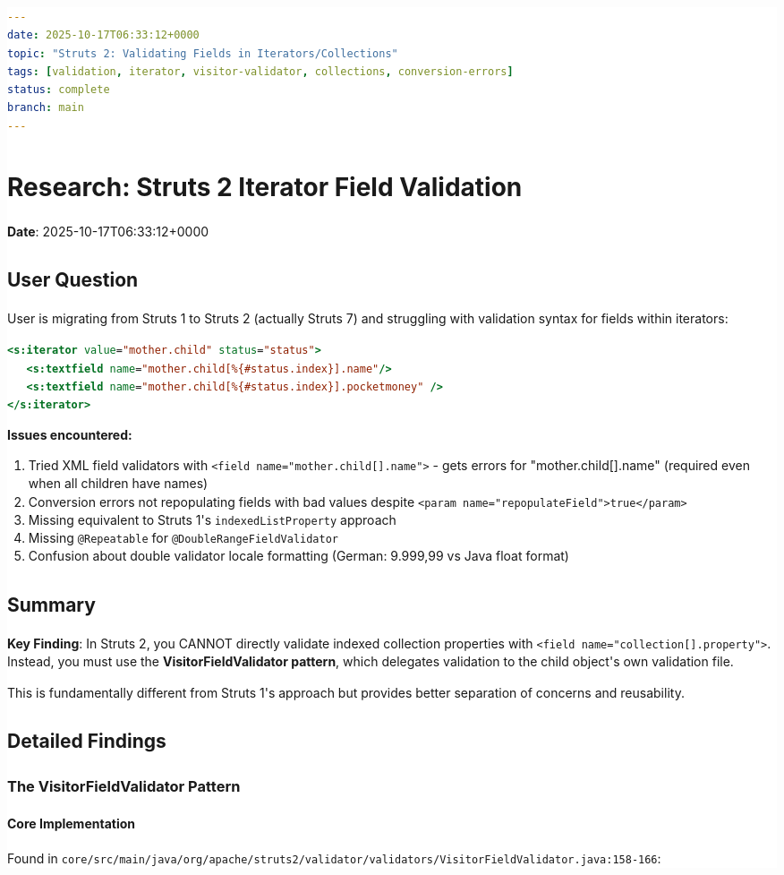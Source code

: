 ```yaml
---
date: 2025-10-17T06:33:12+0000
topic: "Struts 2: Validating Fields in Iterators/Collections"
tags: [validation, iterator, visitor-validator, collections, conversion-errors]
status: complete
branch: main
---
```


# Research: Struts 2 Iterator Field Validation

**Date**: 2025-10-17T06:33:12+0000

## User Question

User is migrating from Struts 1 to Struts 2 (actually Struts 7) and struggling with validation syntax for fields within iterators:

```jsp
<s:iterator value="mother.child" status="status">
   <s:textfield name="mother.child[%{#status.index}].name"/>
   <s:textfield name="mother.child[%{#status.index}].pocketmoney" />
</s:iterator>
```

**Issues encountered:**
1. Tried XML field validators with `<field name="mother.child[].name">` - gets errors for "mother.child[].name" (required even when all children have names)
2. Conversion errors not repopulating fields with bad values despite `<param name="repopulateField">true</param>`
3. Missing equivalent to Struts 1's `indexedListProperty` approach
4. Missing `@Repeatable` for `@DoubleRangeFieldValidator`
5. Confusion about double validator locale formatting (German: 9.999,99 vs Java float format)

## Summary

**Key Finding**: In Struts 2, you CANNOT directly validate indexed collection properties with `<field name="collection[].property">`. Instead, you must use the **VisitorFieldValidator pattern**, which delegates validation to the child object's own validation file.

This is fundamentally different from Struts 1's approach but provides better separation of concerns and reusability.

## Detailed Findings

### The VisitorFieldValidator Pattern

#### Core Implementation

Found in `core/src/main/java/org/apache/struts2/validator/validators/VisitorFieldValidator.java:158-166`:
